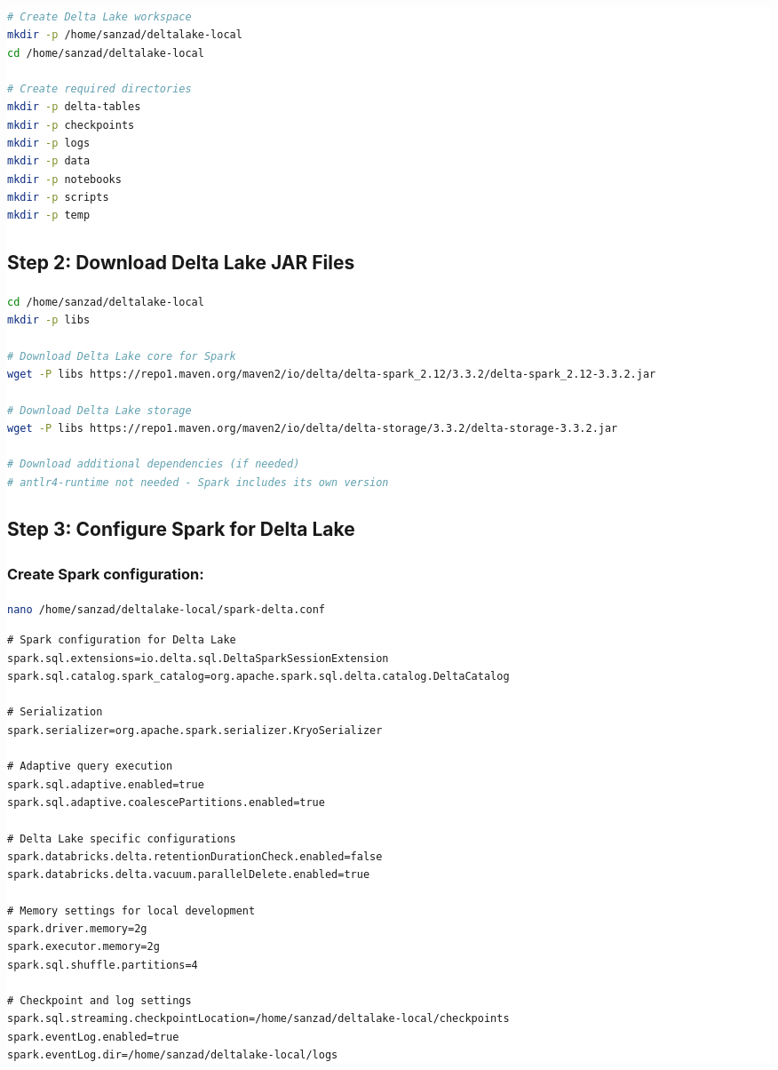 ```bash
# Create Delta Lake workspace
mkdir -p /home/sanzad/deltalake-local
cd /home/sanzad/deltalake-local

# Create required directories
mkdir -p delta-tables
mkdir -p checkpoints
mkdir -p logs
mkdir -p data
mkdir -p notebooks
mkdir -p scripts
mkdir -p temp
```

## Step 2: Download Delta Lake JAR Files

```bash
cd /home/sanzad/deltalake-local
mkdir -p libs

# Download Delta Lake core for Spark
wget -P libs https://repo1.maven.org/maven2/io/delta/delta-spark_2.12/3.3.2/delta-spark_2.12-3.3.2.jar

# Download Delta Lake storage
wget -P libs https://repo1.maven.org/maven2/io/delta/delta-storage/3.3.2/delta-storage-3.3.2.jar

# Download additional dependencies (if needed)
# antlr4-runtime not needed - Spark includes its own version
```

## Step 3: Configure Spark for Delta Lake

### Create Spark configuration:
```bash
nano /home/sanzad/deltalake-local/spark-delta.conf
```

```properties
# Spark configuration for Delta Lake
spark.sql.extensions=io.delta.sql.DeltaSparkSessionExtension
spark.sql.catalog.spark_catalog=org.apache.spark.sql.delta.catalog.DeltaCatalog

# Serialization
spark.serializer=org.apache.spark.serializer.KryoSerializer

# Adaptive query execution
spark.sql.adaptive.enabled=true
spark.sql.adaptive.coalescePartitions.enabled=true

# Delta Lake specific configurations
spark.databricks.delta.retentionDurationCheck.enabled=false
spark.databricks.delta.vacuum.parallelDelete.enabled=true

# Memory settings for local development
spark.driver.memory=2g
spark.executor.memory=2g
spark.sql.shuffle.partitions=4

# Checkpoint and log settings
spark.sql.streaming.checkpointLocation=/home/sanzad/deltalake-local/checkpoints
spark.eventLog.enabled=true
spark.eventLog.dir=/home/sanzad/deltalake-local/logs
```